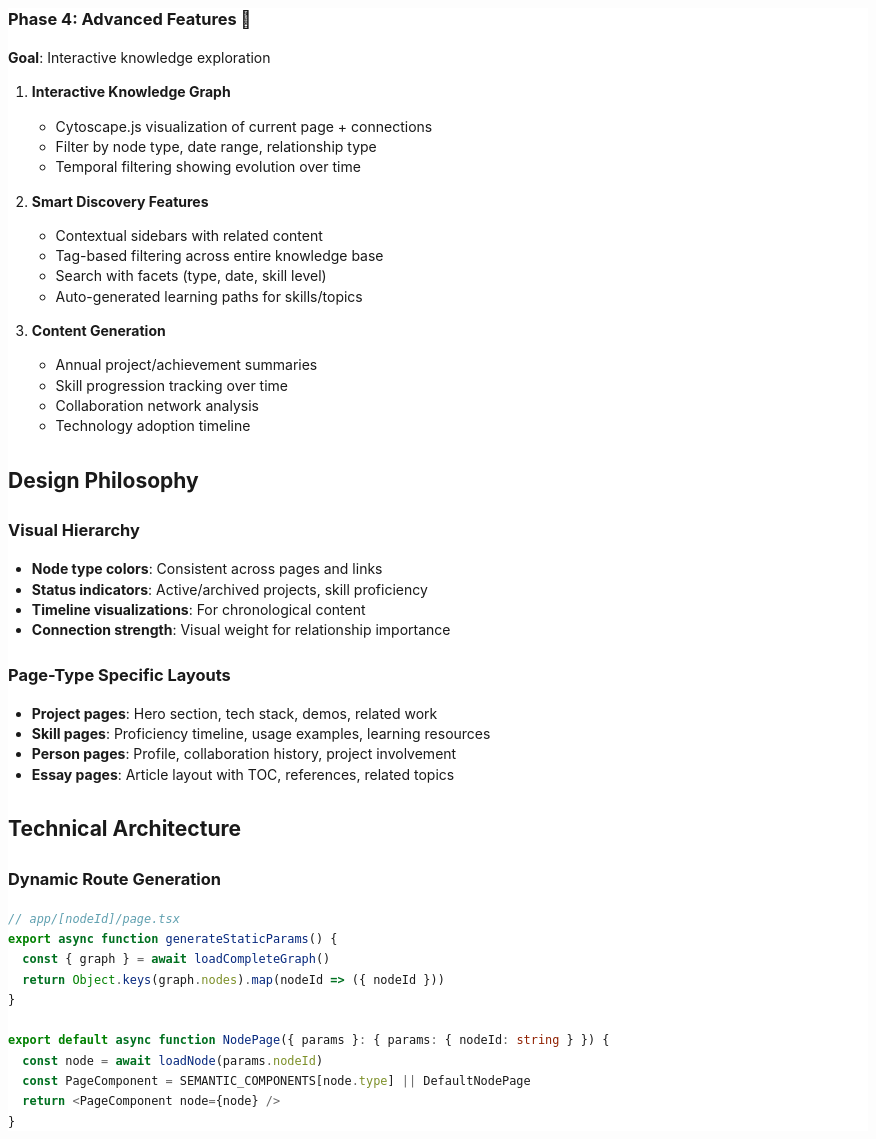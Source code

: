 ### Phase 4: Advanced Features 🚀
**Goal**: Interactive knowledge exploration

1. **Interactive Knowledge Graph**
   - Cytoscape.js visualization of current page + connections
   - Filter by node type, date range, relationship type
   - Temporal filtering showing evolution over time

2. **Smart Discovery Features**
   - Contextual sidebars with related content
   - Tag-based filtering across entire knowledge base
   - Search with facets (type, date, skill level)
   - Auto-generated learning paths for skills/topics

3. **Content Generation**
   - Annual project/achievement summaries
   - Skill progression tracking over time
   - Collaboration network analysis
   - Technology adoption timeline

## Design Philosophy

### Visual Hierarchy
- **Node type colors**: Consistent across pages and links
- **Status indicators**: Active/archived projects, skill proficiency
- **Timeline visualizations**: For chronological content
- **Connection strength**: Visual weight for relationship importance

### Page-Type Specific Layouts
- **Project pages**: Hero section, tech stack, demos, related work
- **Skill pages**: Proficiency timeline, usage examples, learning resources
- **Person pages**: Profile, collaboration history, project involvement
- **Essay pages**: Article layout with TOC, references, related topics

## Technical Architecture

### Dynamic Route Generation
```typescript
// app/[nodeId]/page.tsx
export async function generateStaticParams() {
  const { graph } = await loadCompleteGraph()
  return Object.keys(graph.nodes).map(nodeId => ({ nodeId }))
}

export default async function NodePage({ params }: { params: { nodeId: string } }) {
  const node = await loadNode(params.nodeId)
  const PageComponent = SEMANTIC_COMPONENTS[node.type] || DefaultNodePage
  return <PageComponent node={node} />
}
```
